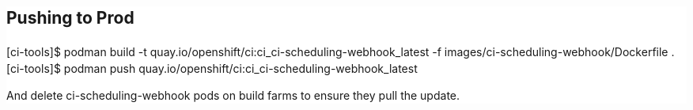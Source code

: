 ## Pushing to Prod
[ci-tools]$ podman build -t quay.io/openshift/ci:ci_ci-scheduling-webhook_latest -f images/ci-scheduling-webhook/Dockerfile .
[ci-tools]$ podman push quay.io/openshift/ci:ci_ci-scheduling-webhook_latest

And delete ci-scheduling-webhook pods on build farms to ensure they pull the update.
